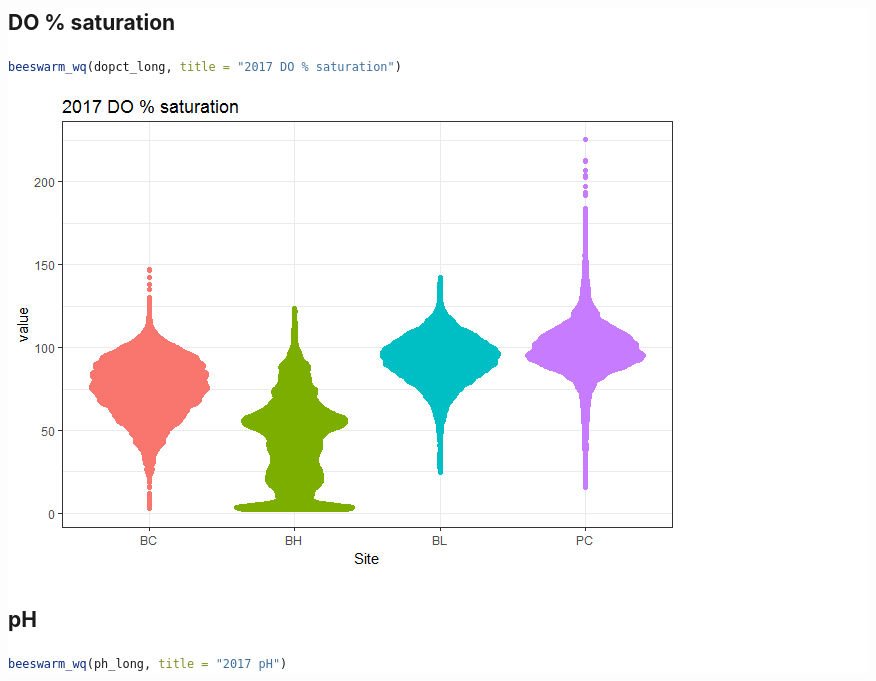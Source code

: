 ## DO % saturation


```r
beeswarm_wq(dopct_long, title = "2017 DO % saturation")
```

![](beeswarm_expanded_files/figure-html/unnamed-chunk-9-1.png)

## pH


```r
beeswarm_wq(ph_long, title = "2017 pH")
```
